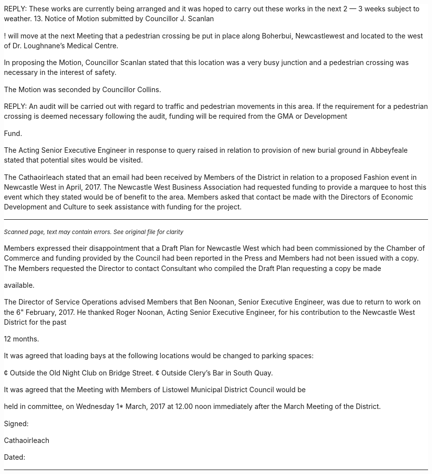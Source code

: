 REPLY: These works are currently being arranged and it was hoped to carry out these
works in the next 2 — 3 weeks subject to weather.
13. Notice of Motion submitted by Councillor J. Scanlan

! will move at the next Meeting that a pedestrian crossing be put in place along Boherbui,
Newcastlewest and located to the west of Dr. Loughnane’s Medical Centre.

In proposing the Motion, Councillor Scanlan stated that this location was a very busy junction
and a pedestrian crossing was necessary in the interest of safety.

The Motion was seconded by Councillor Collins.

REPLY: An audit will be carried out with regard to traffic and pedestrian movements in
this area. If the requirement for a pedestrian crossing is deemed necessary
following the audit, funding will be required from the GMA or Development

Fund.

The Acting Senior Executive Engineer in response to query raised in relation to provision of new
burial ground in Abbeyfeale stated that potential sites would be visited.

The Cathaoirleach stated that an email had been received by Members of the District in relation
to a proposed Fashion event in Newcastle West in April, 2017. The Newcastle West Business
Association had requested funding to provide a marquee to host this event which they stated
would be of benefit to the area. Members asked that contact be made with the Directors of
Economic Development and Culture to seek assistance with funding for the project.


---
*<small>Scanned page, text may contain errors. See original file for clarity</small>*  

Members expressed their disappointment that a Draft Plan for Newcastle West which had been
commissioned by the Chamber of Commerce and funding provided by the Council had been
reported in the Press and Members had not been issued with a copy. The Members requested
the Director to contact Consultant who compiled the Draft Plan requesting a copy be made

available.

The Director of Service Operations advised Members that Ben Noonan, Senior Executive
Engineer, was due to return to work on the 6" February, 2017. He thanked Roger Noonan,
Acting Senior Executive Engineer, for his contribution to the Newcastle West District for the past

12 months.

It was agreed that loading bays at the following locations would be changed to parking spaces:

¢ Outside the Old Night Club on Bridge Street.
¢ Outside Clery’s Bar in South Quay.

It was agreed that the Meeting with Members of Listowel Municipal District Council would be

held in committee, on Wednesday 1* March, 2017 at 12.00 noon immediately after the March
Meeting of the District.

Signed:

Cathaoirleach

Dated:


---
